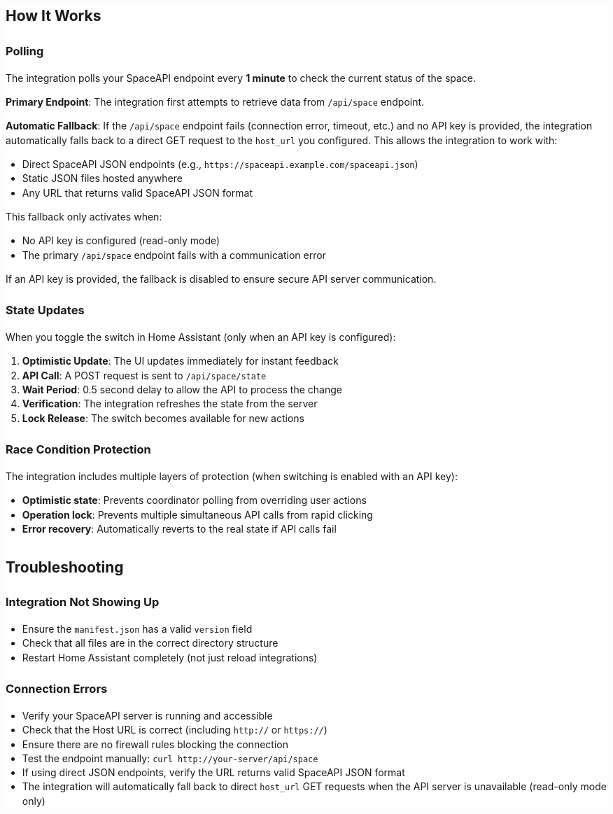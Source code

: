 ## How It Works

### Polling

The integration polls your SpaceAPI endpoint every **1 minute** to check the current status of the space.

**Primary Endpoint**: The integration first attempts to retrieve data from `/api/space` endpoint.

**Automatic Fallback**: If the `/api/space` endpoint fails (connection error, timeout, etc.) and no API key is provided, the integration automatically falls back to a direct GET request to the `host_url` you configured. This allows the integration to work with:
- Direct SpaceAPI JSON endpoints (e.g., `https://spaceapi.example.com/spaceapi.json`)
- Static JSON files hosted anywhere
- Any URL that returns valid SpaceAPI JSON format

This fallback only activates when:
- No API key is configured (read-only mode)
- The primary `/api/space` endpoint fails with a communication error

If an API key is provided, the fallback is disabled to ensure secure API server communication.

### State Updates

When you toggle the switch in Home Assistant (only when an API key is configured):

1. **Optimistic Update**: The UI updates immediately for instant feedback
2. **API Call**: A POST request is sent to `/api/space/state`
3. **Wait Period**: 0.5 second delay to allow the API to process the change
4. **Verification**: The integration refreshes the state from the server
5. **Lock Release**: The switch becomes available for new actions

### Race Condition Protection

The integration includes multiple layers of protection (when switching is enabled with an API key):
- **Optimistic state**: Prevents coordinator polling from overriding user actions
- **Operation lock**: Prevents multiple simultaneous API calls from rapid clicking
- **Error recovery**: Automatically reverts to the real state if API calls fail

## Troubleshooting

### Integration Not Showing Up

- Ensure the `manifest.json` has a valid `version` field
- Check that all files are in the correct directory structure
- Restart Home Assistant completely (not just reload integrations)

### Connection Errors

- Verify your SpaceAPI server is running and accessible
- Check that the Host URL is correct (including `http://` or `https://`)
- Ensure there are no firewall rules blocking the connection
- Test the endpoint manually: `curl http://your-server/api/space`
- If using direct JSON endpoints, verify the URL returns valid SpaceAPI JSON format
- The integration will automatically fall back to direct `host_url` GET requests when the API server is unavailable (read-only mode only)

